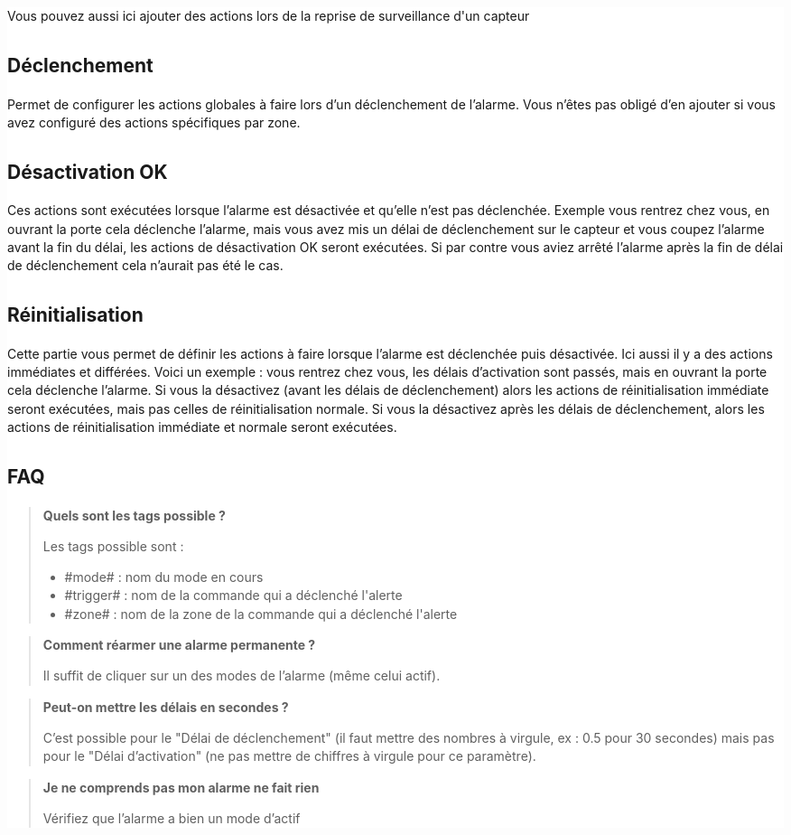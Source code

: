 Vous pouvez aussi ici ajouter des actions lors de la reprise de surveillance d'un capteur

## Déclenchement

Permet de configurer les actions globales à faire lors d’un déclenchement de l’alarme. Vous n’êtes pas obligé d’en ajouter si vous avez configuré des actions spécifiques par zone.

## Désactivation OK

Ces actions sont exécutées lorsque l’alarme est désactivée et qu’elle n’est pas déclenchée. Exemple vous rentrez chez vous, en ouvrant la porte cela déclenche l’alarme, mais vous avez mis un délai de déclenchement sur le capteur et vous coupez l’alarme avant la fin du délai, les actions de désactivation OK seront exécutées. Si par contre vous aviez arrêté l’alarme après la fin de délai de déclenchement cela n’aurait pas été le cas.

## Réinitialisation

Cette partie vous permet de définir les actions à faire lorsque l’alarme est déclenchée puis désactivée. Ici aussi il y a des actions immédiates et différées. Voici un exemple : vous rentrez chez vous, les délais d’activation sont passés, mais en ouvrant la porte cela déclenche l’alarme. Si vous la désactivez (avant les délais de déclenchement) alors les actions de réinitialisation immédiate seront exécutées, mais pas celles de réinitialisation normale. Si vous la désactivez après les délais de déclenchement, alors les actions de réinitialisation immédiate et normale seront exécutées.

## FAQ

>**Quels sont les tags possible ?**
>
> Les tags possible sont :
>
> - #mode# : nom du mode en cours
> - #trigger# : nom de la commande qui a déclenché l'alerte
> - #zone# : nom de la zone de la commande qui a déclenché l'alerte

>**Comment réarmer une alarme permanente ?**
>
>Il suffit de cliquer sur un des modes de l’alarme (même celui actif).

>**Peut-on mettre les délais en secondes ?**
>
>C’est possible pour le "Délai de déclenchement" (il faut mettre des nombres à virgule, ex : 0.5 pour 30 secondes) mais pas pour le "Délai d’activation" (ne pas mettre de chiffres à virgule pour ce paramètre).

>**Je ne comprends pas mon alarme ne fait rien**
>
>Vérifiez que l’alarme a bien un mode d’actif
